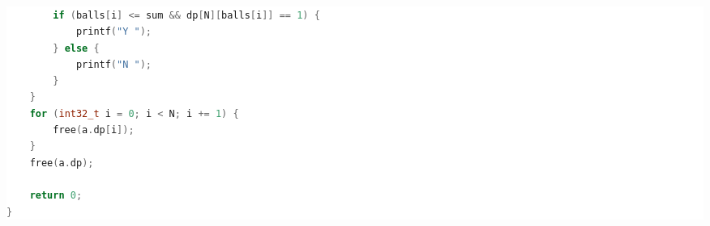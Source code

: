 ```c
		if (balls[i] <= sum && dp[N][balls[i]] == 1) {
			printf("Y ");
		} else {
			printf("N ");
		}
	}
	for (int32_t i = 0; i < N; i += 1) {
		free(a.dp[i]);
	}
	free(a.dp);
    
    return 0;
}
```
